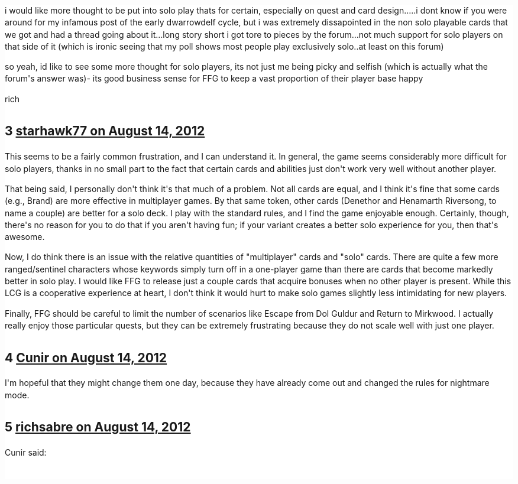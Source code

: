 i would like more thought to be put into solo play thats for certain, especially on quest and card design…..i dont know if you were around for my infamous post of the early dwarrowdelf cycle, but i was extremely dissapointed in the non solo playable cards that we got and had a thread going about it…long story short i got tore to pieces by the forum…not much support for solo players on that side of it (which is ironic seeing that my poll shows most people play exclusively solo..at least on this forum)

so yeah, id like to see some more thought for solo players, its not just me being picky and selfish (which is actually what the forum's answer was)- its good business sense for FFG to keep a vast proportion of their player base happy

rich

## 3 [starhawk77 on August 14, 2012](https://community.fantasyflightgames.com/topic/69094-how-many-of-us-play-with-the-proper-solo-rules/?do=findComment&comment=673462)

This seems to be a fairly common frustration, and I can understand it. In general, the game seems considerably more difficult for solo players, thanks in no small part to the fact that certain cards and abilities just don't work very well without another player. 

That being said, I personally don't think it's that much of a problem. Not all cards are equal, and I think it's fine that some cards (e.g., Brand) are more effective in multiplayer games. By that same token, other cards (Denethor and Henamarth Riversong, to name a couple) are better for a solo deck. I play with the standard rules, and I find the game enjoyable enough. Certainly, though, there's no reason for you to do that if you aren't having fun; if your variant creates a better solo experience for you, then that's awesome. 

Now, I do think there is an issue with the relative quantities of "multiplayer" cards and "solo" cards. There are quite a few more ranged/sentinel characters whose keywords simply turn off in a one-player game than there are cards that become markedly better in solo play. I would like FFG to release just a couple cards that acquire bonuses when no other player is present. While this LCG is a cooperative experience at heart, I don't think it would hurt to make solo games slightly less intimidating for new players.

Finally, FFG should be careful to limit the number of scenarios like Escape from Dol Guldur and Return to Mirkwood. I actually really enjoy those particular quests, but they can be extremely frustrating because they do not scale well with just one player. 

## 4 [Cunir on August 14, 2012](https://community.fantasyflightgames.com/topic/69094-how-many-of-us-play-with-the-proper-solo-rules/?do=findComment&comment=673497)

I'm hopeful that they might change them one day, because they have already come out and changed the rules for nightmare mode.

## 5 [richsabre on August 14, 2012](https://community.fantasyflightgames.com/topic/69094-how-many-of-us-play-with-the-proper-solo-rules/?do=findComment&comment=673505)

Cunir said:

 
